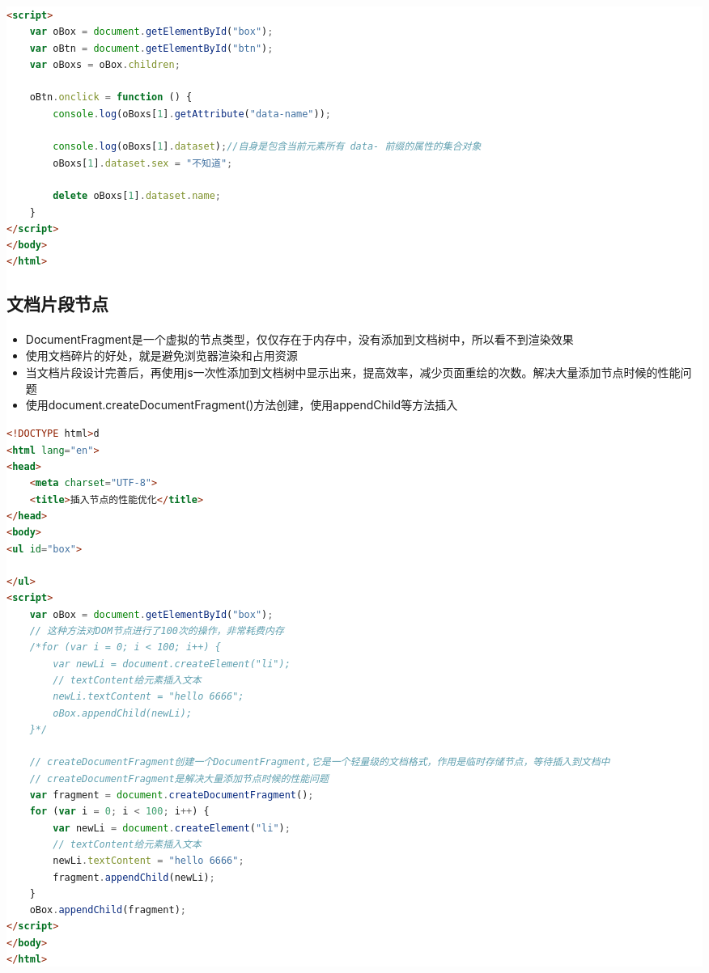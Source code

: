```html
<script>
    var oBox = document.getElementById("box");
    var oBtn = document.getElementById("btn");
    var oBoxs = oBox.children;

    oBtn.onclick = function () {
        console.log(oBoxs[1].getAttribute("data-name"));

        console.log(oBoxs[1].dataset);//自身是包含当前元素所有 data- 前缀的属性的集合对象
        oBoxs[1].dataset.sex = "不知道";

        delete oBoxs[1].dataset.name;
    }
</script>
</body>
</html>
```


## 文档片段节点

- DocumentFragment是一个虚拟的节点类型，仅仅存在于内存中，没有添加到文档树中，所以看不到渲染效果
- 使用文档碎片的好处，就是避免浏览器渲染和占用资源
- 当文档片段设计完善后，再使用js一次性添加到文档树中显示出来，提高效率，减少页面重绘的次数。解决大量添加节点时候的性能问题
- 使用document.createDocumentFragment()方法创建，使用appendChild等方法插入



```html
<!DOCTYPE html>d
<html lang="en">
<head>
    <meta charset="UTF-8">
    <title>插入节点的性能优化</title>
</head>
<body>
<ul id="box">

</ul>
<script>
    var oBox = document.getElementById("box");
    // 这种方法对DOM节点进行了100次的操作，非常耗费内存
    /*for (var i = 0; i < 100; i++) {
        var newLi = document.createElement("li");
        // textContent给元素插入文本
        newLi.textContent = "hello 6666";
        oBox.appendChild(newLi);
    }*/

    // createDocumentFragment创建一个DocumentFragment,它是一个轻量级的文档格式，作用是临时存储节点，等待插入到文档中
    // createDocumentFragment是解决大量添加节点时候的性能问题
    var fragment = document.createDocumentFragment();
    for (var i = 0; i < 100; i++) {
        var newLi = document.createElement("li");
        // textContent给元素插入文本
        newLi.textContent = "hello 6666";
        fragment.appendChild(newLi);
    }
    oBox.appendChild(fragment);
</script>
</body>
</html>
```
